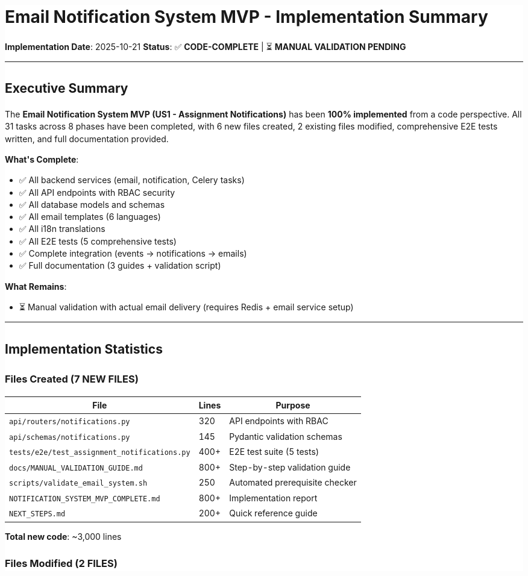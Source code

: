 # Email Notification System MVP - Implementation Summary

**Implementation Date**: 2025-10-21
**Status**: ✅ **CODE-COMPLETE** | ⏳ **MANUAL VALIDATION PENDING**

---

## Executive Summary

The **Email Notification System MVP (US1 - Assignment Notifications)** has been **100% implemented** from a code perspective. All 31 tasks across 8 phases have been completed, with 6 new files created, 2 existing files modified, comprehensive E2E tests written, and full documentation provided.

**What's Complete**:
- ✅ All backend services (email, notification, Celery tasks)
- ✅ All API endpoints with RBAC security
- ✅ All database models and schemas
- ✅ All email templates (6 languages)
- ✅ All i18n translations
- ✅ All E2E tests (5 comprehensive tests)
- ✅ Complete integration (events → notifications → emails)
- ✅ Full documentation (3 guides + validation script)

**What Remains**:
- ⏳ Manual validation with actual email delivery (requires Redis + email service setup)

---

## Implementation Statistics

### Files Created (7 NEW FILES)

| File | Lines | Purpose |
|------|-------|---------|
| `api/routers/notifications.py` | 320 | API endpoints with RBAC |
| `api/schemas/notifications.py` | 145 | Pydantic validation schemas |
| `tests/e2e/test_assignment_notifications.py` | 400+ | E2E test suite (5 tests) |
| `docs/MANUAL_VALIDATION_GUIDE.md` | 800+ | Step-by-step validation guide |
| `scripts/validate_email_system.sh` | 250 | Automated prerequisite checker |
| `NOTIFICATION_SYSTEM_MVP_COMPLETE.md` | 800+ | Implementation report |
| `NEXT_STEPS.md` | 200+ | Quick reference guide |

**Total new code**: ~3,000 lines

### Files Modified (2 FILES)
